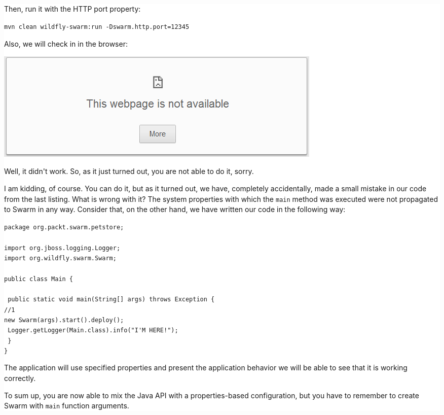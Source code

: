 Then, run it with the HTTP port property: 



```
mvn clean wildfly-swarm:run -Dswarm.http.port=12345
```

Also, we will check in in the browser:

![](./2ac4022f-1050-4a1e-956d-6568ae3272c6.png)

Well, it didn't work. So, as it just turned out, you are not able to do
it, sorry.

I am kidding, of course. You can do it, but as it turned out, we have,
completely accidentally, made a small mistake in our code from the last
listing. What is wrong with it? The system properties with which the
`main` method was executed were not propagated to Swarm in any
way. Consider that, on the other hand, we have written our code in the
following way:



```
package org.packt.swarm.petstore;

import org.jboss.logging.Logger;
import org.wildfly.swarm.Swarm;

public class Main {

 public static void main(String[] args) throws Exception {
//1
new Swarm(args).start().deploy();
 Logger.getLogger(Main.class).info("I'M HERE!");
 }
}
```

The application will use specified properties and present the
application behavior we will be able to see that it is working
correctly.

To sum up, you are now able to mix the Java API with a properties-based
configuration, but you have to remember to create Swarm with
`main` function arguments.
